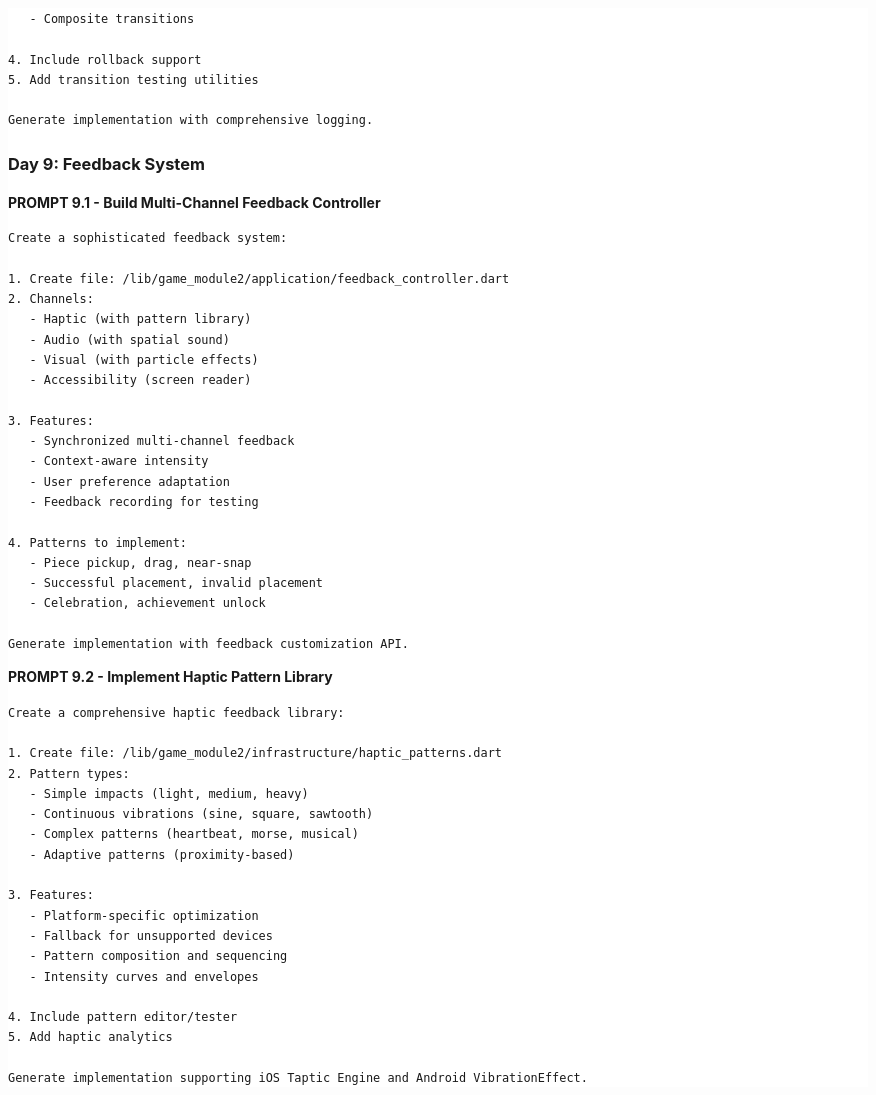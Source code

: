 ```
   - Composite transitions

4. Include rollback support
5. Add transition testing utilities

Generate implementation with comprehensive logging.
```

### Day 9: Feedback System

**PROMPT 9.1 - Build Multi-Channel Feedback Controller**
```
Create a sophisticated feedback system:

1. Create file: /lib/game_module2/application/feedback_controller.dart
2. Channels:
   - Haptic (with pattern library)
   - Audio (with spatial sound)
   - Visual (with particle effects)
   - Accessibility (screen reader)

3. Features:
   - Synchronized multi-channel feedback
   - Context-aware intensity
   - User preference adaptation
   - Feedback recording for testing

4. Patterns to implement:
   - Piece pickup, drag, near-snap
   - Successful placement, invalid placement
   - Celebration, achievement unlock

Generate implementation with feedback customization API.
```

**PROMPT 9.2 - Implement Haptic Pattern Library**
```
Create a comprehensive haptic feedback library:

1. Create file: /lib/game_module2/infrastructure/haptic_patterns.dart
2. Pattern types:
   - Simple impacts (light, medium, heavy)
   - Continuous vibrations (sine, square, sawtooth)
   - Complex patterns (heartbeat, morse, musical)
   - Adaptive patterns (proximity-based)

3. Features:
   - Platform-specific optimization
   - Fallback for unsupported devices
   - Pattern composition and sequencing
   - Intensity curves and envelopes

4. Include pattern editor/tester
5. Add haptic analytics

Generate implementation supporting iOS Taptic Engine and Android VibrationEffect.
```
